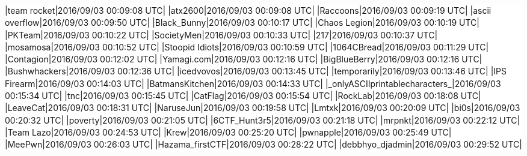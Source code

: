 |team rocket|2016/09/03 00:09:08 UTC|
|atx2600|2016/09/03 00:09:08 UTC|
|Raccoons|2016/09/03 00:09:19 UTC|
|ascii overflow|2016/09/03 00:09:50 UTC|
|Black&#95;Bunny|2016/09/03 00:10:17 UTC|
|Chaos Legion|2016/09/03 00:10:19 UTC|
|PKTeam|2016/09/03 00:10:22 UTC|
|SocietyMen|2016/09/03 00:10:33 UTC|
|217|2016/09/03 00:10:37 UTC|
|mosamosa|2016/09/03 00:10:52 UTC|
|Stoopid Idiots|2016/09/03 00:10:59 UTC|
|1064CBread|2016/09/03 00:11:29 UTC|
|Contagion|2016/09/03 00:12:02 UTC|
|Yamagi&#46;com|2016/09/03 00:12:16 UTC|
|BigBlueBerry|2016/09/03 00:12:16 UTC|
|Bushwhackers|2016/09/03 00:12:36 UTC|
|icedvovos|2016/09/03 00:13:45 UTC|
|temporarily|2016/09/03 00:13:46 UTC|
|IPS Firearm|2016/09/03 00:14:03 UTC|
|BatmansKitchen|2016/09/03 00:14:33 UTC|
|&#95;onlyASCIIprintablecharacters&#95;|2016/09/03 00:15:34 UTC|
|tnc|2016/09/03 00:15:45 UTC|
|CatFlag|2016/09/03 00:15:54 UTC|
|RockLab|2016/09/03 00:18:08 UTC|
|LeaveCat|2016/09/03 00:18:31 UTC|
|NaruseJun|2016/09/03 00:19:58 UTC|
|Lmtxk|2016/09/03 00:20:09 UTC|
|bi0s|2016/09/03 00:20:32 UTC|
|poverty|2016/09/03 00:21:05 UTC|
|6CTF&#95;Hunt3r5|2016/09/03 00:21:18 UTC|
|mrpnkt|2016/09/03 00:22:12 UTC|
|Team Lazo|2016/09/03 00:24:53 UTC|
|Krew|2016/09/03 00:25:20 UTC|
|pwnapple|2016/09/03 00:25:49 UTC|
|MeePwn|2016/09/03 00:26:03 UTC|
|Hazama&#95;firstCTF|2016/09/03 00:28:22 UTC|
|debbhyo&#95;djadmin|2016/09/03 00:29:52 UTC|